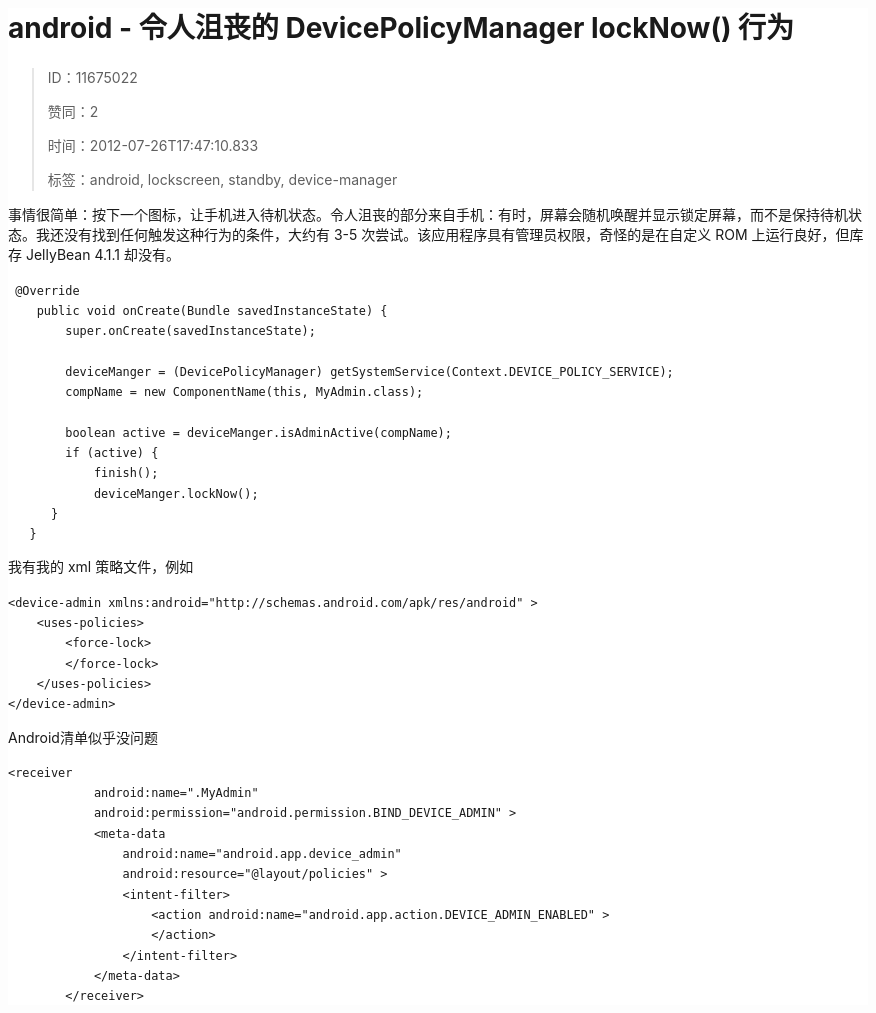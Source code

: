 # android - 令人沮丧的 DevicePolicyManager lockNow() 行为

> ID：11675022
> 
> 赞同：2
> 
> 时间：2012-07-26T17:47:10.833
> 
> 标签：android, lockscreen, standby, device-manager

事情很简单：按下一个图标，让手机进入待机状态。令人沮丧的部分来自手机：有时，屏幕会随机唤醒并显示锁定屏幕，而不是保持待机状态。我还没有找到任何触发这种行为的条件，大约有 3-5 次尝试。该应用程序具有管理员权限，奇怪的是在自定义 ROM 上运行良好，但库存 JellyBean 4.1.1 却没有。

```
 @Override
    public void onCreate(Bundle savedInstanceState) {
        super.onCreate(savedInstanceState);

        deviceManger = (DevicePolicyManager) getSystemService(Context.DEVICE_POLICY_SERVICE);
        compName = new ComponentName(this, MyAdmin.class);

        boolean active = deviceManger.isAdminActive(compName);
        if (active) {
            finish();
            deviceManger.lockNow();
      }
   } 
```

我有我的 xml 策略文件，例如

```
<device-admin xmlns:android="http://schemas.android.com/apk/res/android" >
    <uses-policies>
        <force-lock>
        </force-lock>
    </uses-policies>
</device-admin> 
```

Android清单似乎没问题

```
<receiver
            android:name=".MyAdmin"
            android:permission="android.permission.BIND_DEVICE_ADMIN" >
            <meta-data
                android:name="android.app.device_admin"
                android:resource="@layout/policies" >
                <intent-filter>
                    <action android:name="android.app.action.DEVICE_ADMIN_ENABLED" >
                    </action>
                </intent-filter>
            </meta-data>
        </receiver> 
```
